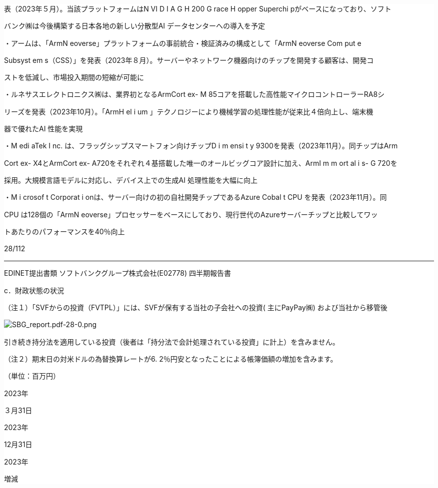 表（2023年５月）。当該プラットフォームはN VI D I A G H 200 G race H opper Superchi pがベースになっており、ソフト

バンク㈱は今後構築する日本各地の新しい分散型AI データセンターへの導入を予定

・アームは、「ArmN eoverse」プラットフォームの事前統合・検証済みの構成として「ArmN eoverse Com put e

Subsyst em s（CSS）」を発表（2023年８月）。サーバーやネットワーク機器向けのチップを開発する顧客は、開発コ

ストを低減し、市場投入期間の短縮が可能に

・ルネサスエレクトロニクス㈱は、業界初となるArmCort ex- M 85コアを搭載した高性能マイクロコントローラーRA8シ

リーズを発表（2023年10月）。「ArmH el i um 」テクノロジーにより機械学習の処理性能が従来比４倍向上し、端末機

器で優れたAI 性能を実現

・M edi aTek I nc. は、フラッグシップスマートフォン向けチップD i m ensi t y 9300を発表（2023年11月）。同チップはArm

Cort ex- X4とArmCort ex- A720をそれぞれ４基搭載した唯一のオールビッグコア設計に加え、ArmI m m ort al i s- G 720を

採用。大規模言語モデルに対応し、デバイス上での生成AI 処理性能を大幅に向上

・M i crosof t Corporat i onは、サーバー向けの初の自社開発チップであるAzure Cobal t CPU を発表（2023年11月）。同

CPU は128個の「ArmN eoverse」プロセッサーをベースにしており、現行世代のAzureサーバーチップと比較してワッ

トあたりのパフォーマンスを40％向上

28/112


-----


EDINET提出書類
ソフトバンクグループ株式会社(E02778)
四半期報告書

c．財政状態の状況

（注１）「SVFからの投資（FVTPL）」には、SVFが保有する当社の子会社への投資( 主にPayPay㈱) および当社から移管後

![SBG_report.pdf-28-0.png](SBG_report.pdf-28-0.png)

引き続き持分法を適用している投資（後者は「持分法で会計処理されている投資」に計上）を含みません。

（注２）期末日の対米ドルの為替換算レートが6. 2％円安となったことによる帳簿価額の増加を含みます。

（単位：百万円）


2023年

３月31日


2023年

12月31日


2023年


増減
